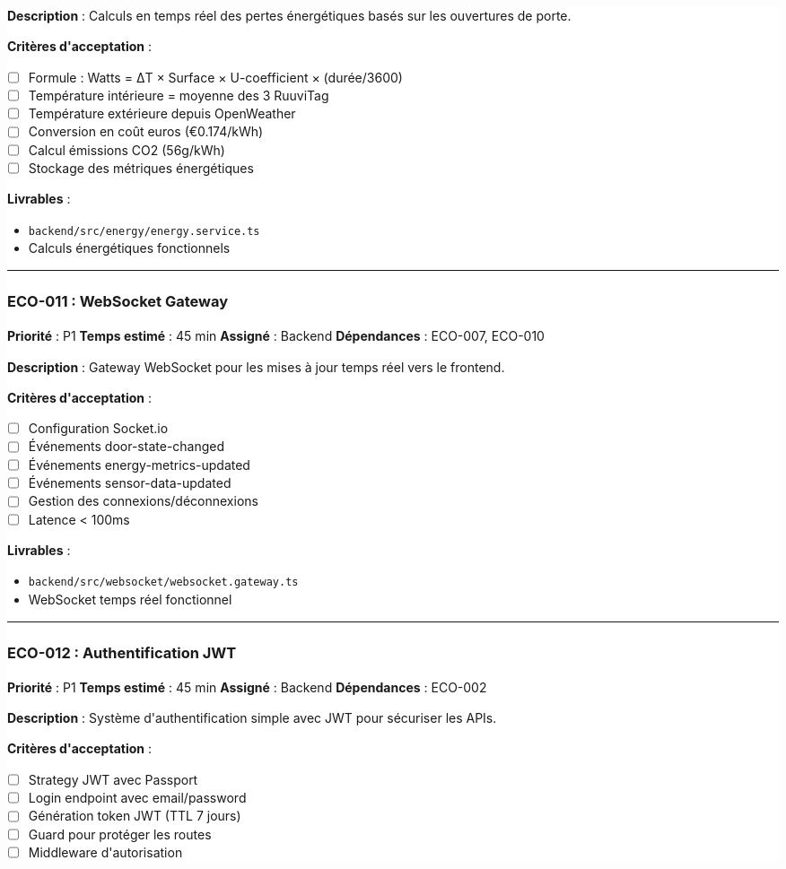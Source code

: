 **Description** :
Calculs en temps réel des pertes énergétiques basés sur les ouvertures de porte.

**Critères d'acceptation** :
- [ ] Formule : Watts = ΔT × Surface × U-coefficient × (durée/3600)
- [ ] Température intérieure = moyenne des 3 RuuviTag
- [ ] Température extérieure depuis OpenWeather
- [ ] Conversion en coût euros (€0.174/kWh)
- [ ] Calcul émissions CO2 (56g/kWh)
- [ ] Stockage des métriques énergétiques

**Livrables** :
- `backend/src/energy/energy.service.ts`
- Calculs énergétiques fonctionnels

---

### ECO-011 : WebSocket Gateway
**Priorité** : P1
**Temps estimé** : 45 min
**Assigné** : Backend
**Dépendances** : ECO-007, ECO-010

**Description** :
Gateway WebSocket pour les mises à jour temps réel vers le frontend.

**Critères d'acceptation** :
- [ ] Configuration Socket.io
- [ ] Événements door-state-changed
- [ ] Événements energy-metrics-updated
- [ ] Événements sensor-data-updated
- [ ] Gestion des connexions/déconnexions
- [ ] Latence < 100ms

**Livrables** :
- `backend/src/websocket/websocket.gateway.ts`
- WebSocket temps réel fonctionnel

---

### ECO-012 : Authentification JWT
**Priorité** : P1
**Temps estimé** : 45 min
**Assigné** : Backend
**Dépendances** : ECO-002

**Description** :
Système d'authentification simple avec JWT pour sécuriser les APIs.

**Critères d'acceptation** :
- [ ] Strategy JWT avec Passport
- [ ] Login endpoint avec email/password
- [ ] Génération token JWT (TTL 7 jours)
- [ ] Guard pour protéger les routes
- [ ] Middleware d'autorisation
